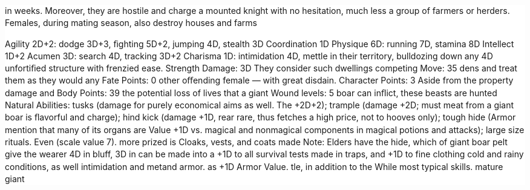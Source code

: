 in weeks. Moreover, they are hostile
and charge a mounted knight with no
hesitation, much less a group of farmers or herders. Females, during mating
season, also destroy houses and farms

Agility 2D+2: dodge 3D+3, ﬁghting
5D+2, jumping 4D, stealth 3D
Coordination 1D
Physique 6D: running 7D, stamina
8D
Intellect 1D+2
Acumen 3D: search 4D, tracking
3D+2
Charisma 1D: intimidation 4D, mettle
in their territory, bulldozing down any
4D
unfortiﬁed structure with frenzied ease.
Strength Damage: 3D
They consider such dwellings competing
Move: 35
dens and treat them as they would any
Fate Points: 0
other oﬀending female — with great
disdain.
Character Points: 3
Aside from the property damage and
Body Points: 39
the potential loss of lives that a giant
Wound levels: 5
boar can inﬂict, these beasts are hunted
Natural Abilities: tusks (damage
for purely economical aims as well. The
+2D+2); trample (damage +2D; must
meat from a giant boar is ﬂavorful and
charge); hind kick (damage +1D, rear
rare, thus fetches a high price, not to
hooves only); tough hide (Armor
mention that many of its organs are
Value +1D vs. magical and nonmagical
components in magical potions and
attacks); large size
rituals. Even
(scale value 7).
more prized is
Cloaks, vests, and coats made
Note: Elders have
the hide, which
of giant boar pelt give the wearer
4D in bluff, 3D in
can be made into
a +1D to all survival tests made in
traps, and +1D to
fine clothing
cold
and rainy conditions, as well
intimidation and metand armor.
as +1D Armor Value.
tle, in addition to the
While most
typical skills.
mature giant
